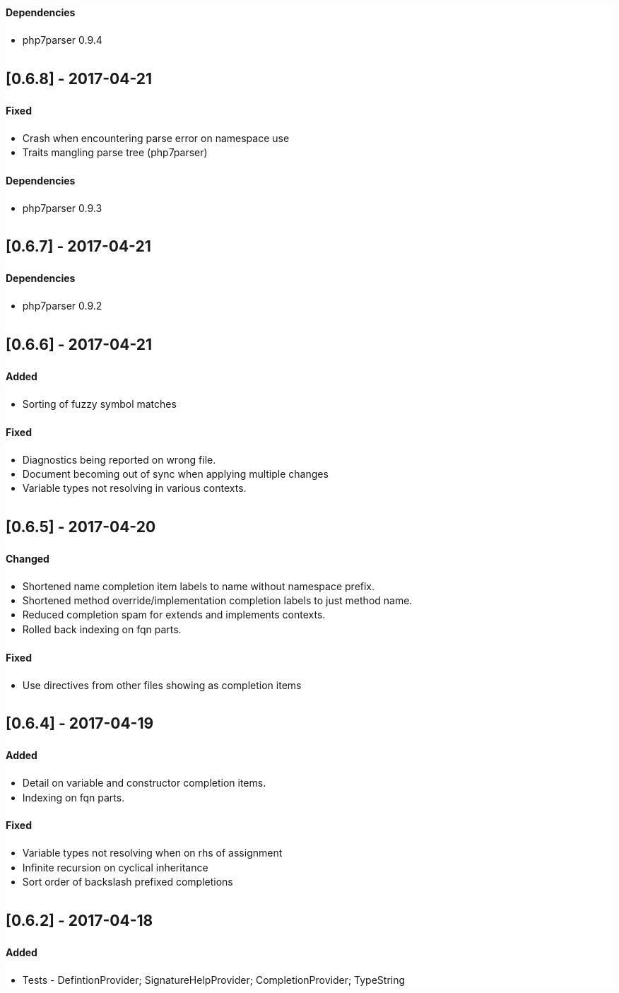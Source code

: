 #### Dependencies
* php7parser 0.9.4

## [0.6.8] - 2017-04-21
#### Fixed
* Crash when encountering parse error on namespace use
* Traits mangling parse tree (php7parser)

#### Dependencies
* php7parser 0.9.3

## [0.6.7] - 2017-04-21
#### Dependencies 
* php7parser 0.9.2

## [0.6.6] - 2017-04-21
#### Added 
* Sorting of fuzzy symbol matches

#### Fixed
* Diagnostics being reported on wrong file.
* Document becoming out of sync when applying multiple changes
* Variable types not resolving in various contexts.

## [0.6.5] - 2017-04-20
#### Changed
* Shortened name completion item labels to name without namespace prefix.
* Shortened method override/implementation completion labels to just method name.
* Reduced completion spam for extends and implements contexts.
* Rolled back indexing on fqn parts.

#### Fixed
* Use directives from other files showing as completion items

## [0.6.4] - 2017-04-19
#### Added
* Detail on variable and constructor completion items.
* Indexing on fqn parts.

#### Fixed
* Variable types not resolving when on rhs of assignment
* Infinite recursion on cyclical inheritance
* Sort order of backslash prefixed completions

## [0.6.2] - 2017-04-18
#### Added
* Tests - DefintionProvider; SignatureHelpProvider; CompletionProvider; TypeString
